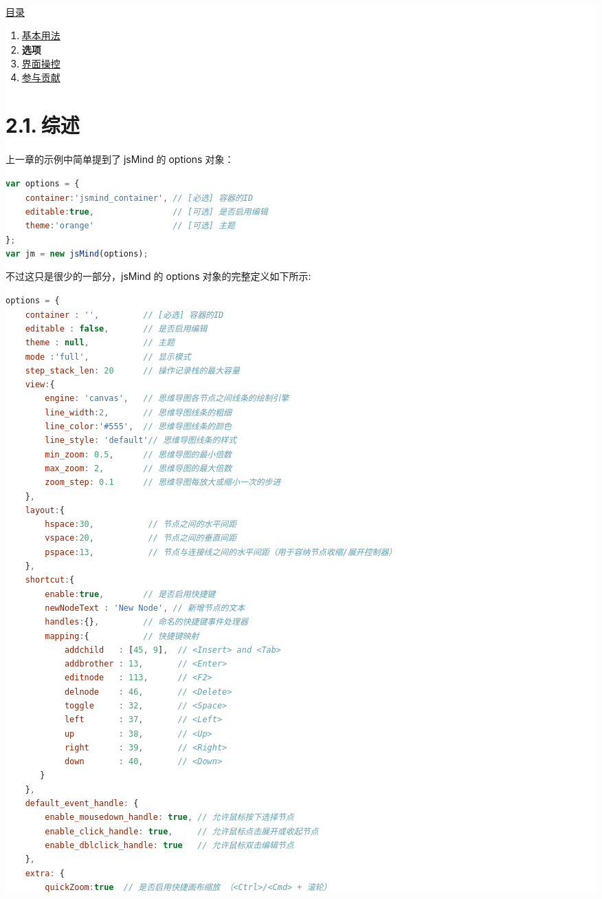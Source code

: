 [目录](index.md)

1. [基本用法](1.usage.md)
2. **选项**
3. [界面操控](3.operation.md)
4. [参与贡献](4.contribution.md)

2.1. 综述
===

上一章的示例中简单提到了 jsMind 的 options 对象：

```javascript
var options = {
    container:'jsmind_container', // [必选] 容器的ID
    editable:true,                // [可选] 是否启用编辑
    theme:'orange'                // [可选] 主题
};
var jm = new jsMind(options);
```

不过这只是很少的一部分，jsMind 的 options 对象的完整定义如下所示:

```javascript
options = {
    container : '',         // [必选] 容器的ID
    editable : false,       // 是否启用编辑
    theme : null,           // 主题
    mode :'full',           // 显示模式
    step_stack_len: 20      // 操作记录栈的最大容量
    view:{
        engine: 'canvas',   // 思维导图各节点之间线条的绘制引擎
        line_width:2,       // 思维导图线条的粗细
        line_color:'#555',  // 思维导图线条的颜色
        line_style: 'default'// 思维导图线条的样式
        min_zoom: 0.5,      // 思维导图的最小倍数
        max_zoom: 2,        // 思维导图的最大倍数
        zoom_step: 0.1      // 思维导图每放大或缩小一次的步进
    },
    layout:{
        hspace:30,           // 节点之间的水平间距
        vspace:20,           // 节点之间的垂直间距
        pspace:13,           // 节点与连接线之间的水平间距（用于容纳节点收缩/展开控制器）
    },
    shortcut:{
        enable:true,        // 是否启用快捷键
        newNodeText : 'New Node', // 新增节点的文本
        handles:{},         // 命名的快捷键事件处理器
        mapping:{           // 快捷键映射
            addchild   : [45, 9],  // <Insert> and <Tab>
            addbrother : 13,       // <Enter>
            editnode   : 113,      // <F2>
            delnode    : 46,       // <Delete>
            toggle     : 32,       // <Space>
            left       : 37,       // <Left>
            up         : 38,       // <Up>
            right      : 39,       // <Right>
            down       : 40,       // <Down>
       }
    },
    default_event_handle: {
        enable_mousedown_handle: true, // 允许鼠标按下选择节点
        enable_click_handle: true,     // 允许鼠标点击展开或收起节点
        enable_dblclick_handle: true   // 允许鼠标双击编辑节点
    },
    extra: {
        quickZoom:true  // 是否启用快捷画布缩放 （<Ctrl>/<Cmd> + 滚轮）
```